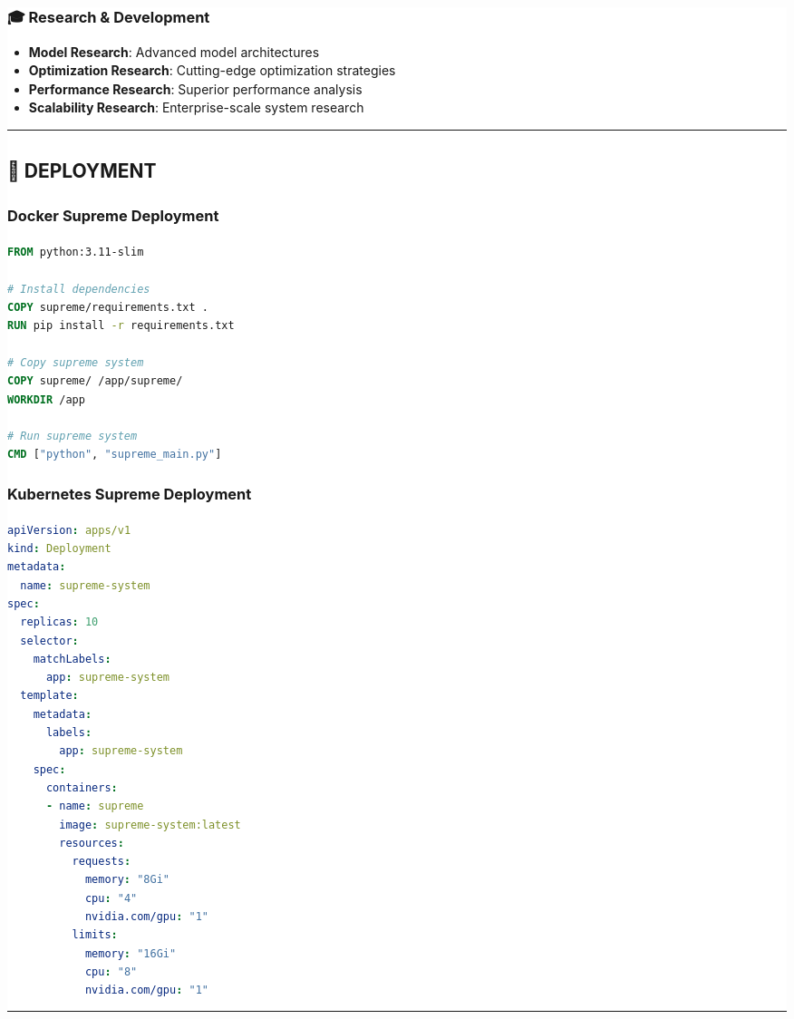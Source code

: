 ### **🎓 Research & Development**
- **Model Research**: Advanced model architectures
- **Optimization Research**: Cutting-edge optimization strategies
- **Performance Research**: Superior performance analysis
- **Scalability Research**: Enterprise-scale system research

---

## 🚀 **DEPLOYMENT**

### **Docker Supreme Deployment**
```dockerfile
FROM python:3.11-slim

# Install dependencies
COPY supreme/requirements.txt .
RUN pip install -r requirements.txt

# Copy supreme system
COPY supreme/ /app/supreme/
WORKDIR /app

# Run supreme system
CMD ["python", "supreme_main.py"]
```

### **Kubernetes Supreme Deployment**
```yaml
apiVersion: apps/v1
kind: Deployment
metadata:
  name: supreme-system
spec:
  replicas: 10
  selector:
    matchLabels:
      app: supreme-system
  template:
    metadata:
      labels:
        app: supreme-system
    spec:
      containers:
      - name: supreme
        image: supreme-system:latest
        resources:
          requests:
            memory: "8Gi"
            cpu: "4"
            nvidia.com/gpu: "1"
          limits:
            memory: "16Gi"
            cpu: "8"
            nvidia.com/gpu: "1"
```

---